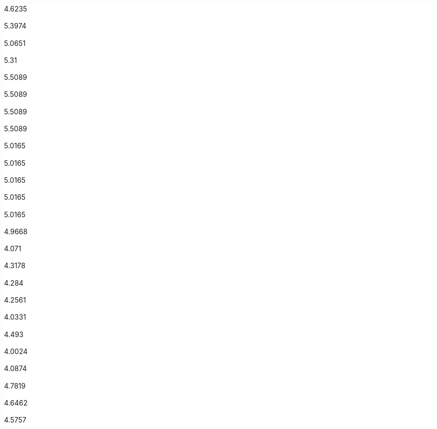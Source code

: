   4.6235
 
 
  5.3974
 
 
  5.0651
 
 
  5.31
 
 
  5.5089
 
 
  5.5089
 
 
  5.5089
 
 
  5.5089
 
 
  5.0165
 
 
  5.0165
 
 
  5.0165
 
 
  5.0165
 
 
  5.0165
 
 
  4.9668
 
 
  4.071
 
 
  4.3178
 
 
  4.284
 
 
  4.2561
 
 
  4.0331
 
 
  4.493
 
 
  4.0024
 
 
  4.0874
 
 
  4.7819
 
 
  4.6462
 
 
  4.5757
 